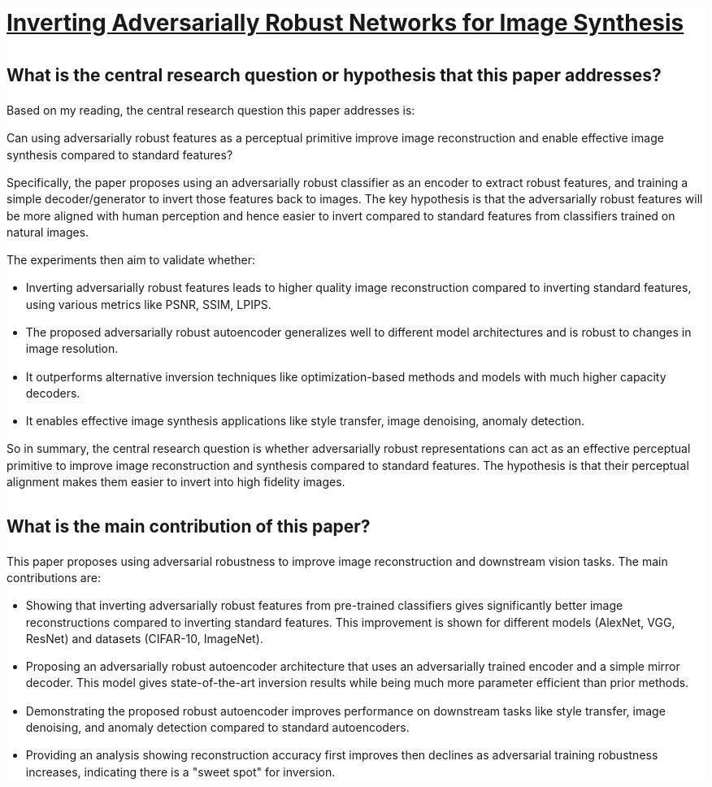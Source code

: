 # [Inverting Adversarially Robust Networks for Image Synthesis](https://arxiv.org/abs/2106.06927)

## What is the central research question or hypothesis that this paper addresses?

 Based on my reading, the central research question this paper addresses is: 

Can using adversarially robust features as a perceptual primitive improve image reconstruction and enable effective image synthesis compared to standard features?

Specifically, the paper proposes using an adversarially robust classifier as an encoder to extract robust features, and training a simple decoder/generator to invert those features back to images. The key hypothesis is that the adversarially robust features will be more aligned with human perception and hence easier to invert compared to standard features from classifiers trained on natural images. 

The experiments then aim to validate whether:

- Inverting adversarially robust features leads to higher quality image reconstruction compared to inverting standard features, using various metrics like PSNR, SSIM, LPIPS. 

- The proposed adversarially robust autoencoder generalizes well to different model architectures and is robust to changes in image resolution.

- It outperforms alternative inversion techniques like optimization-based methods and models with much higher capacity decoders.

- It enables effective image synthesis applications like style transfer, image denoising, anomaly detection.

So in summary, the central research question is whether adversarially robust representations can act as an effective perceptual primitive to improve image reconstruction and synthesis compared to standard features. The hypothesis is that their perceptual alignment makes them easier to invert into high fidelity images.


## What is the main contribution of this paper?

 This paper proposes using adversarial robustness to improve image reconstruction and downstream vision tasks. The main contributions are:

- Showing that inverting adversarially robust features from pre-trained classifiers gives significantly better image reconstructions compared to inverting standard features. This improvement is shown for different models (AlexNet, VGG, ResNet) and datasets (CIFAR-10, ImageNet).

- Proposing an adversarially robust autoencoder architecture that uses an adversarially trained encoder and a simple mirror decoder. This model gives state-of-the-art inversion results while being much more parameter efficient than prior methods.

- Demonstrating the proposed robust autoencoder improves performance on downstream tasks like style transfer, image denoising, and anomaly detection compared to standard autoencoders. 

- Providing an analysis showing reconstruction accuracy first improves then declines as adversarial training robustness increases, indicating there is a "sweet spot" for inversion.
